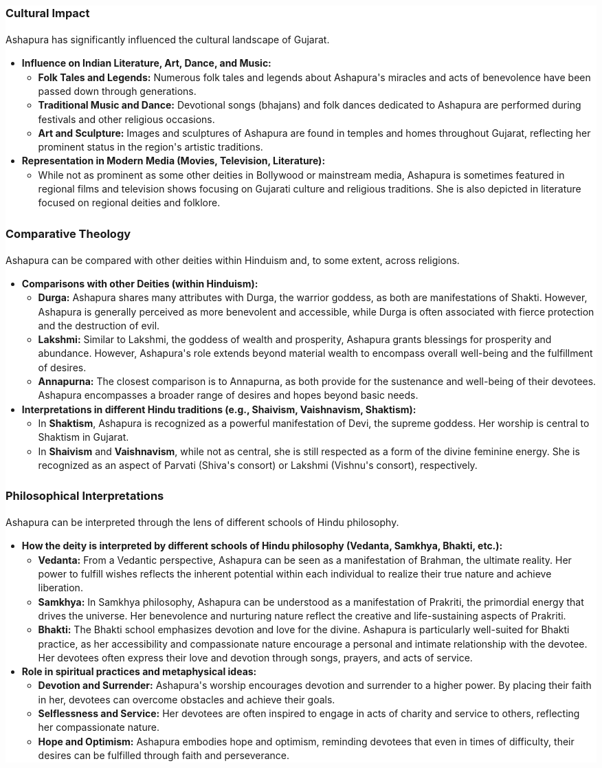 ###  Cultural Impact

Ashapura has significantly influenced the cultural landscape of Gujarat.

*   **Influence on Indian Literature, Art, Dance, and Music:**
    *   **Folk Tales and Legends:** Numerous folk tales and legends about Ashapura's miracles and acts of benevolence have been passed down through generations.
    *   **Traditional Music and Dance:** Devotional songs (bhajans) and folk dances dedicated to Ashapura are performed during festivals and other religious occasions.
    *   **Art and Sculpture:** Images and sculptures of Ashapura are found in temples and homes throughout Gujarat, reflecting her prominent status in the region's artistic traditions.
*   **Representation in Modern Media (Movies, Television, Literature):**
    *   While not as prominent as some other deities in Bollywood or mainstream media, Ashapura is sometimes featured in regional films and television shows focusing on Gujarati culture and religious traditions.  She is also depicted in literature focused on regional deities and folklore.

###  Comparative Theology

Ashapura can be compared with other deities within Hinduism and, to some extent, across religions.

*   **Comparisons with other Deities (within Hinduism):**
    *   **Durga:** Ashapura shares many attributes with Durga, the warrior goddess, as both are manifestations of Shakti. However, Ashapura is generally perceived as more benevolent and accessible, while Durga is often associated with fierce protection and the destruction of evil.
    *   **Lakshmi:** Similar to Lakshmi, the goddess of wealth and prosperity, Ashapura grants blessings for prosperity and abundance. However, Ashapura's role extends beyond material wealth to encompass overall well-being and the fulfillment of desires.
    *   **Annapurna:** The closest comparison is to Annapurna, as both provide for the sustenance and well-being of their devotees. Ashapura encompasses a broader range of desires and hopes beyond basic needs.
*   **Interpretations in different Hindu traditions (e.g., Shaivism, Vaishnavism, Shaktism):**
    *   In **Shaktism**, Ashapura is recognized as a powerful manifestation of Devi, the supreme goddess. Her worship is central to Shaktism in Gujarat.
    *   In **Shaivism** and **Vaishnavism**, while not as central, she is still respected as a form of the divine feminine energy. She is recognized as an aspect of Parvati (Shiva's consort) or Lakshmi (Vishnu's consort), respectively.

###  Philosophical Interpretations

Ashapura can be interpreted through the lens of different schools of Hindu philosophy.

*   **How the deity is interpreted by different schools of Hindu philosophy (Vedanta, Samkhya, Bhakti, etc.):**
    *   **Vedanta:** From a Vedantic perspective, Ashapura can be seen as a manifestation of Brahman, the ultimate reality. Her power to fulfill wishes reflects the inherent potential within each individual to realize their true nature and achieve liberation.
    *   **Samkhya:** In Samkhya philosophy, Ashapura can be understood as a manifestation of Prakriti, the primordial energy that drives the universe. Her benevolence and nurturing nature reflect the creative and life-sustaining aspects of Prakriti.
    *   **Bhakti:** The Bhakti school emphasizes devotion and love for the divine. Ashapura is particularly well-suited for Bhakti practice, as her accessibility and compassionate nature encourage a personal and intimate relationship with the devotee. Her devotees often express their love and devotion through songs, prayers, and acts of service.
*   **Role in spiritual practices and metaphysical ideas:**
    *   **Devotion and Surrender:** Ashapura's worship encourages devotion and surrender to a higher power. By placing their faith in her, devotees can overcome obstacles and achieve their goals.
    *   **Selflessness and Service:** Her devotees are often inspired to engage in acts of charity and service to others, reflecting her compassionate nature.
    *   **Hope and Optimism:** Ashapura embodies hope and optimism, reminding devotees that even in times of difficulty, their desires can be fulfilled through faith and perseverance.
